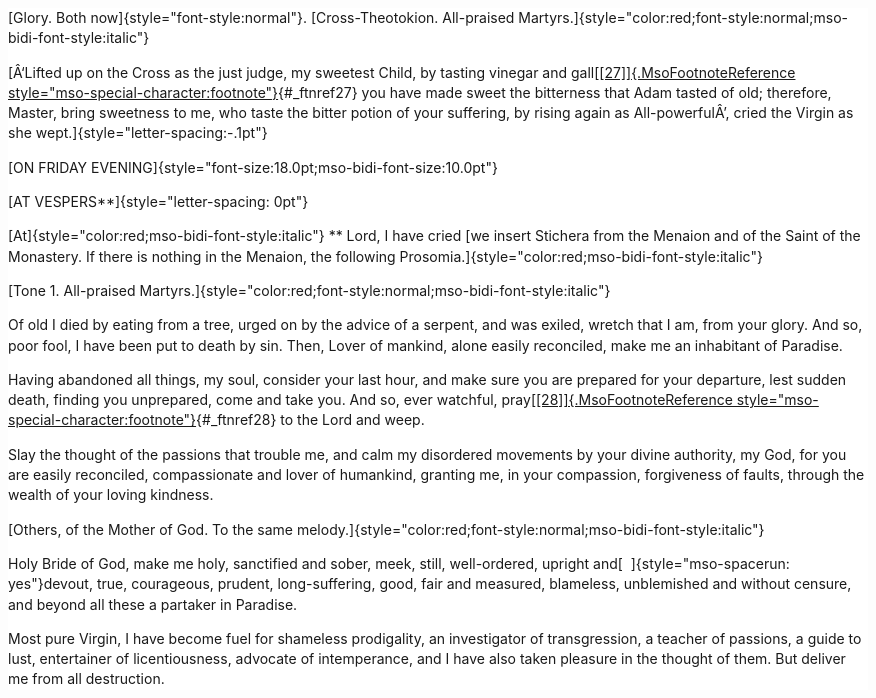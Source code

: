 [Glory. Both now]{style="font-style:normal"}. [Cross-Theotokion.
All-praised
Martyrs.]{style="color:red;font-style:normal;mso-bidi-font-style:italic"}

[Â‘Lifted up on the Cross as the just judge, my sweetest Child, by
tasting vinegar and gall[[\[27\]]{.MsoFootnoteReference
style="mso-special-character:footnote"}](#_ftn27){#_ftnref27} you have
made sweet the bitterness that Adam tasted of old; therefore, Master,
bring sweetness to me, who taste the bitter potion of your suffering, by
rising again as All-powerfulÂ’, cried the Virgin as she
wept.]{style="letter-spacing:-.1pt"}

[ON FRIDAY EVENING]{style="font-size:18.0pt;mso-bidi-font-size:10.0pt"}

[AT VESPERS**]{style="letter-spacing:
0pt"}

[At]{style="color:red;mso-bidi-font-style:italic"} ** Lord, I have cried
[we insert Stichera from the Menaion and of the Saint of the Monastery.
If there is nothing in the Menaion, the following
Prosomia.]{style="color:red;mso-bidi-font-style:italic"}

[Tone 1. All-praised
Martyrs.]{style="color:red;font-style:normal;mso-bidi-font-style:italic"}

Of old I died by eating from a tree, urged on by the advice of a
serpent, and was exiled, wretch that I am, from your glory. And so, poor
fool, I have been put to death by sin. Then, Lover of mankind, alone
easily reconciled, make me an inhabitant of Paradise.

Having abandoned all things, my soul, consider your last hour, and make
sure you are prepared for your departure, lest sudden death, finding you
unprepared, come and take you. And so, ever watchful,
pray[[\[28\]]{.MsoFootnoteReference
style="mso-special-character:footnote"}](#_ftn28){#_ftnref28} to the
Lord and weep.

Slay the thought of the passions that trouble me, and calm my disordered
movements by your divine authority, my God, for you are easily
reconciled, compassionate and lover of humankind, granting me, in your
compassion, forgiveness of faults, through the wealth of your loving
kindness.

[Others, of the Mother of God. To the same
melody.]{style="color:red;font-style:normal;mso-bidi-font-style:italic"}

Holy Bride of God, make me holy, sanctified and sober, meek, still,
well-ordered, upright and[  ]{style="mso-spacerun: yes"}devout, true,
courageous, prudent, long-suffering, good, fair and measured, blameless,
unblemished and without censure, and beyond all these a partaker in
Paradise.

Most pure Virgin, I have become fuel for shameless prodigality, an
investigator of transgression, a teacher of passions, a guide to lust,
entertainer of licentiousness, advocate of intemperance, and I have also
taken pleasure in the thought of them. But deliver me from all
destruction.
